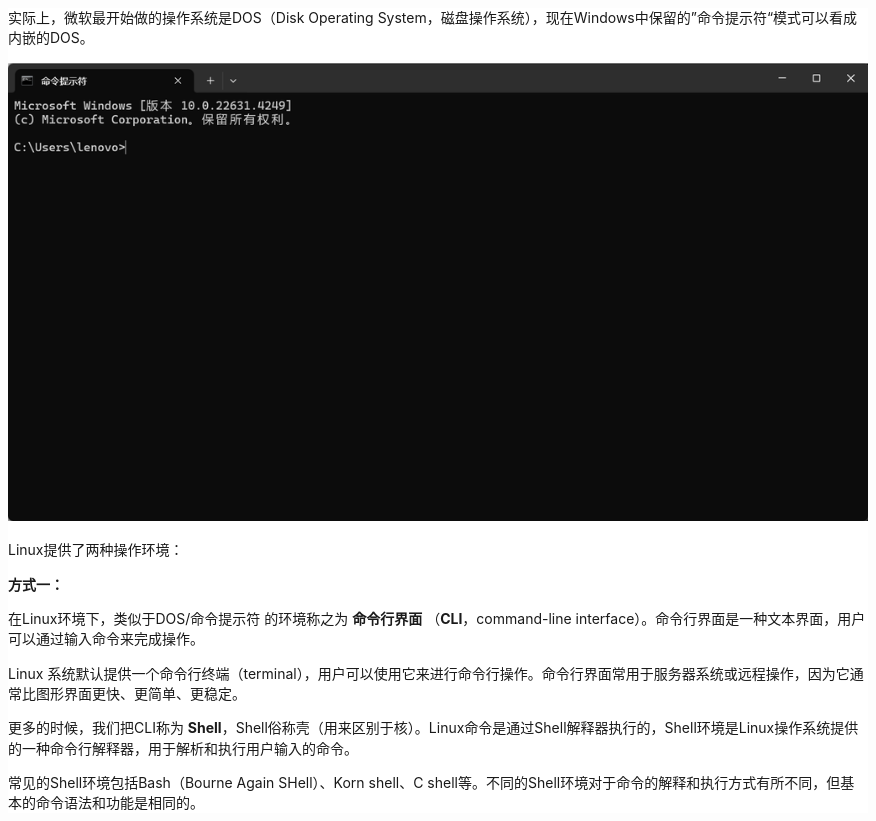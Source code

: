 实际上，微软最开始做的操作系统是DOS（Disk Operating System，磁盘操作系统），现在Windows中保留的”命令提示符“模式可以看成内嵌的DOS。

![](../../../PageImage/Pasted%20image%2020241008105652.png)

Linux提供了两种操作环境： 

**方式一：**

在Linux环境下，类似于DOS/命令提示符 的环境称之为 **命令行界面** （**CLI**，command-line interface）。命令行界面是一种文本界面，用户可以通过输入命令来完成操作。

Linux 系统默认提供一个命令行终端（terminal），用户可以使用它来进行命令行操作。命令行界面常用于服务器系统或远程操作，因为它通常比图形界面更快、更简单、更稳定。

更多的时候，我们把CLI称为 **Shell**，Shell俗称壳（用来区别于核）。Linux命令是通过Shell解释器执行的，Shell环境是Linux操作系统提供的一种命令行解释器，用于解析和执行用户输入的命令。

常见的Shell环境包括Bash（Bourne Again SHell）、Korn shell、C shell等。不同的Shell环境对于命令的解释和执行方式有所不同，但基本的命令语法和功能是相同的。